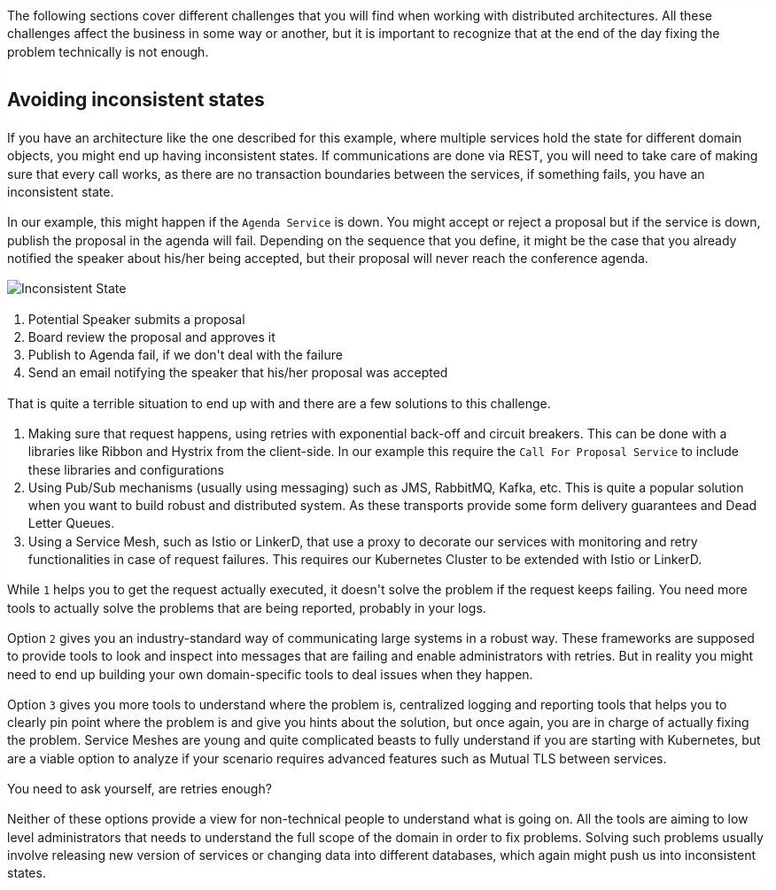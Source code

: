 The following sections cover different challenges that you will find when working with distributed architectures. All these challenges affect the business in some way or another, but it is important to recognize that at the end of the day fixing the problem technically is not enough. 



## Avoiding inconsistent states

If you have an architecture like the one described for this example, where multiple services hold the state for different domain objects, you might end up having inconsistent states. If communications are done via REST, you will need to take care of making sure that every call works, as there are no transaction boundaries between the services, if something fails, you have an inconsistent state. 

In our example, this might happen if the `Agenda Service` is down. You might accept or reject a proposal but if the service is down, publish the proposal in the agenda will fail. Depending on the sequence that you define, it might be the case that you already notified the speaker about his/her being accepted, but their proposal will never reach the conference agenda. 

![Inconsistent State](/imgs/c4p-flow-inconsistent-state.png) 

1) Potential Speaker submits a proposal
2) Board review the proposal and approves it
3) Publish to Agenda fail, if we don't deal with the failure
4) Send an email notifying the speaker that his/her proposal was accepted

That is quite a terrible situation to end up with and there are a few solutions to this challenge.


1) Making sure that request happens, using retries with exponential back-off and circuit breakers. This can be done with a libraries like Ribbon and Hystrix from the client-side. In our example this require the `Call For Proposal Service` to include these libraries and configurations
2) Using Pub/Sub mechanisms (usually using messaging) such as JMS, RabbitMQ, Kafka, etc. This is quite a popular solution when you want to build robust and distributed system. As these transports provide some form  delivery guarantees and Dead Letter Queues. 
3) Using a Service Mesh, such as Istio or LinkerD, that use a proxy to decorate our services with monitoring and retry functionalities in case of request failures. This requires our Kubernetes Cluster to be extended with Istio or LinkerD. 

While `1` helps you to get the request actually executed, it doesn't solve the problem if the request keeps failing. You need more tools to actually solve the problems that are being reported, probably in your logs. 

Option `2` gives you an industry-standard way of communicating large systems in a robust way. These frameworks are supposed to provide tools to look and inspect into messages that are failing and enable administrators with retries. But in reality you might need to end up building your own domain-specific tools to deal issues when they happen. 

Option `3` gives you more tools to understand where the problem is, centralized logging and reporting tools that helps you to clearly pin point where the problem is and give you hints about the solution, but once again, you are in charge of actually fixing the problem. Service Meshes are young and quite complicated beasts to fully understand if you are starting with Kubernetes, but are a viable option to analyze if your scenario requires advanced features such as Mutual TLS between services. 

You need to ask yourself, are retries enough? 

Neither of these options provide a view for non-technical people to understand what is going on. All the tools are aiming to low level administrators that needs to understand the full scope of the domain in order to fix problems. Solving such problems usually involve releasing new version of services or changing data into different databases, which again might push us into inconsistent states. 
